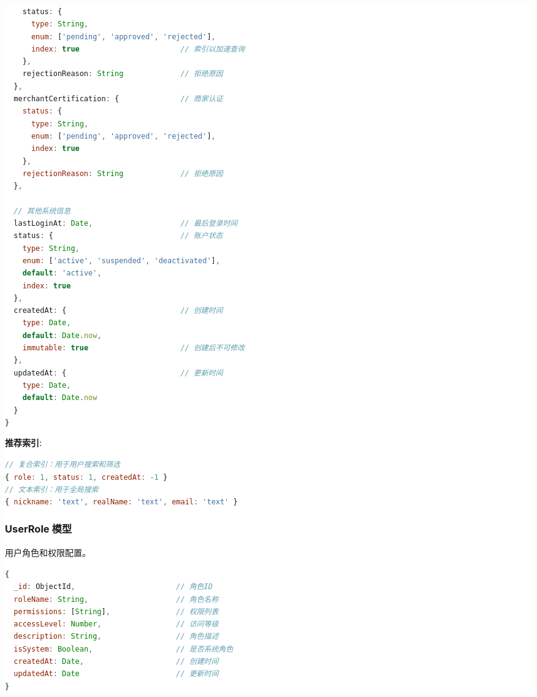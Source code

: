 ```javascript
    status: {
      type: String,
      enum: ['pending', 'approved', 'rejected'],
      index: true                       // 索引以加速查询
    },
    rejectionReason: String             // 拒绝原因
  },
  merchantCertification: {              // 商家认证
    status: {
      type: String,
      enum: ['pending', 'approved', 'rejected'],
      index: true
    },
    rejectionReason: String             // 拒绝原因
  },
  
  // 其他系统信息
  lastLoginAt: Date,                    // 最后登录时间
  status: {                             // 账户状态
    type: String,
    enum: ['active', 'suspended', 'deactivated'],
    default: 'active',
    index: true
  },
  createdAt: {                          // 创建时间
    type: Date,
    default: Date.now,
    immutable: true                     // 创建后不可修改
  },
  updatedAt: {                          // 更新时间
    type: Date,
    default: Date.now
  }
}
```

**推荐索引**:
```javascript
// 复合索引：用于用户搜索和筛选
{ role: 1, status: 1, createdAt: -1 }
// 文本索引：用于全局搜索
{ nickname: 'text', realName: 'text', email: 'text' }
```

### UserRole 模型
用户角色和权限配置。

```javascript
{
  _id: ObjectId,                       // 角色ID
  roleName: String,                    // 角色名称
  permissions: [String],               // 权限列表
  accessLevel: Number,                 // 访问等级
  description: String,                 // 角色描述
  isSystem: Boolean,                   // 是否系统角色
  createdAt: Date,                     // 创建时间
  updatedAt: Date                      // 更新时间
}
```
